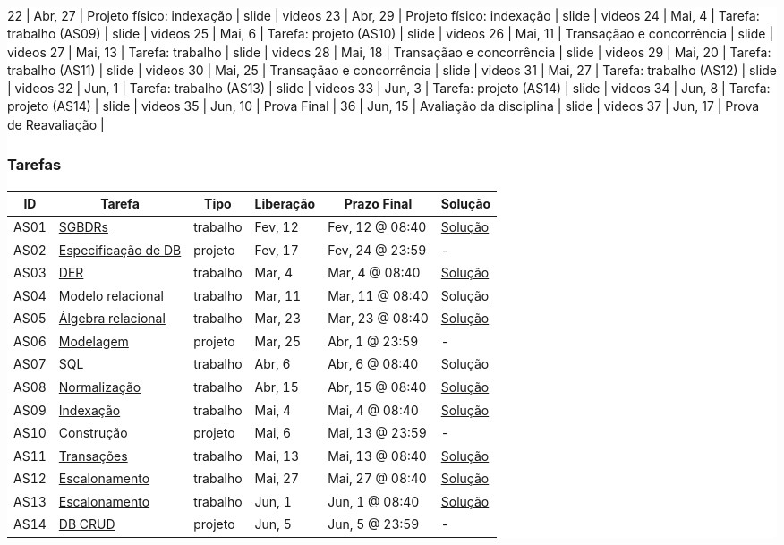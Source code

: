 22 | Abr, 27 | Projeto f&iacute;sico: indexa&ccedil;&atilde;o | slide \| videos
23 | Abr, 29 | Projeto f&iacute;sico: indexa&ccedil;&atilde;o | slide \| videos
24 | Mai, 4 | Tarefa: trabalho (AS09) | slide \| videos
25 | Mai, 6 | Tarefa: projeto (AS10) | slide \| videos
26 | Mai, 11 | Transa&ccedil;&atilde;ao e concorr&ecirc;ncia | slide \| videos
27 | Mai, 13 | Tarefa: trabalho | slide \| videos
28 | Mai, 18 | Transa&ccedil;&atilde;ao e concorr&ecirc;ncia | slide \| videos
29 | Mai, 20 | Tarefa: trabalho (AS11) | slide \| videos
30 | Mai, 25 | Transa&ccedil;&atilde;ao e concorr&ecirc;ncia | slide \| videos
31 | Mai, 27 | Tarefa: trabalho (AS12) | slide \| videos
32 | Jun, 1 | Tarefa: trabalho (AS13) | slide \| videos
33 | Jun, 3 | Tarefa: projeto (AS14) | slide \| videos
34 | Jun, 8 | Tarefa: projeto (AS14) | slide \| videos
35 | Jun, 10 | Prova Final |
36 | Jun, 15 | Avalia&ccedil;&atilde;o da disciplina | slide \| videos
37 | Jun, 17 | Prova de Reavalia&ccedil;&atilde;o |

### Tarefas

ID | Tarefa | Tipo | Libera&ccedil;&atilde;o | Prazo Final | Solu&ccedil;&atilde;o
--- | --- | --- | --- | --- | ---
AS01 | [SGBDRs]() | trabalho | Fev, 12 | Fev, 12 @ 08:40 | [Solu&ccedil;&atilde;o]()
AS02 | [Especifica&ccedil;&atilde;o de DB]() | projeto | Fev, 17 | Fev, 24 @ 23:59 | -
AS03 | [DER]() | trabalho | Mar, 4 | Mar, 4 @ 08:40 | [Solu&ccedil;&atilde;o]()
AS04 | [Modelo relacional]() | trabalho | Mar, 11 | Mar, 11 @ 08:40 | [Solu&ccedil;&atilde;o]()
AS05 | [&Aacute;lgebra relacional]() | trabalho | Mar, 23 | Mar, 23 @ 08:40 | [Solu&ccedil;&atilde;o]()
AS06 | [Modelagem]() | projeto | Mar, 25 | Abr, 1 @ 23:59 | -
AS07 | [SQL]() | trabalho | Abr, 6 | Abr, 6 @ 08:40 | [Solu&ccedil;&atilde;o]()
AS08 | [Normaliza&ccedil;&atilde;o]() | trabalho | Abr, 15 | Abr, 15 @ 08:40 | [Solu&ccedil;&atilde;o]()
AS09 | [Indexa&ccedil;&atilde;o]() | trabalho | Mai, 4 | Mai, 4 @ 08:40 | [Solu&ccedil;&atilde;o]()
AS10 | [Constru&ccedil;&atilde;o]() | projeto | Mai, 6 | Mai, 13 @ 23:59 | -
AS11 | [Transa&ccedil;&otilde;es]() | trabalho | Mai, 13 | Mai, 13 @ 08:40 | [Solu&ccedil;&atilde;o]()
AS12 | [Escalonamento]() | trabalho | Mai, 27 | Mai, 27 @ 08:40 | [Solu&ccedil;&atilde;o]()
AS13 | [Escalonamento]() | trabalho | Jun, 1 | Jun, 1 @ 08:40 | [Solu&ccedil;&atilde;o]()
AS14 | [DB CRUD]() | projeto | Jun, 5 | Jun, 5 @ 23:59 | -
